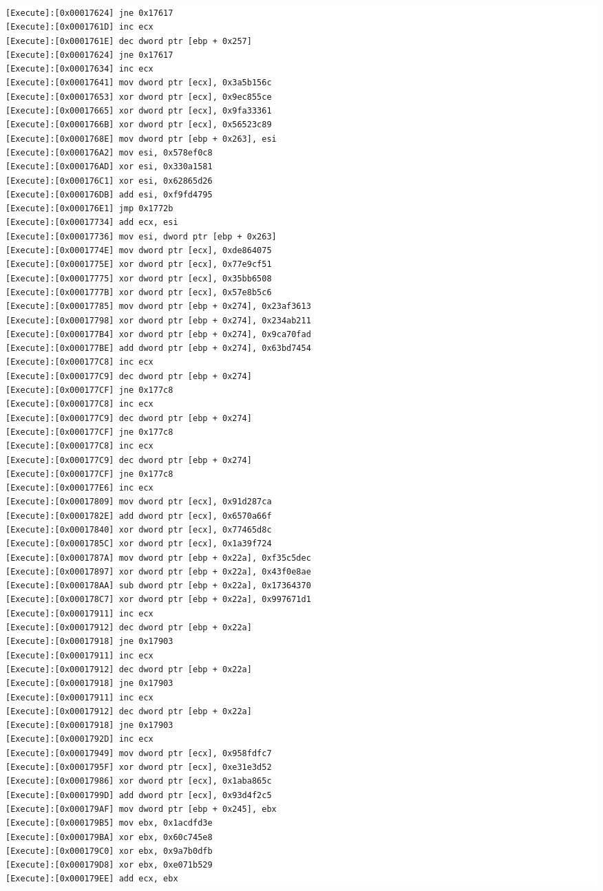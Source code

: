 ```
[Execute]:[0x00017624] jne 0x17617
[Execute]:[0x0001761D] inc ecx
[Execute]:[0x0001761E] dec dword ptr [ebp + 0x257]
[Execute]:[0x00017624] jne 0x17617
[Execute]:[0x00017634] inc ecx
[Execute]:[0x00017641] mov dword ptr [ecx], 0x3a5b156c
[Execute]:[0x00017653] xor dword ptr [ecx], 0x9ec855ce
[Execute]:[0x00017665] xor dword ptr [ecx], 0x9fa33361
[Execute]:[0x0001766B] xor dword ptr [ecx], 0x56523c89
[Execute]:[0x0001768E] mov dword ptr [ebp + 0x263], esi
[Execute]:[0x000176A2] mov esi, 0x578ef0c8
[Execute]:[0x000176AD] xor esi, 0x330a1581
[Execute]:[0x000176C1] xor esi, 0x62865d26
[Execute]:[0x000176DB] add esi, 0xf9fd4795
[Execute]:[0x000176E1] jmp 0x1772b
[Execute]:[0x00017734] add ecx, esi
[Execute]:[0x00017736] mov esi, dword ptr [ebp + 0x263]
[Execute]:[0x0001774E] mov dword ptr [ecx], 0xde864075
[Execute]:[0x0001775E] xor dword ptr [ecx], 0x77e9cf51
[Execute]:[0x00017775] xor dword ptr [ecx], 0x35bb6508
[Execute]:[0x0001777B] xor dword ptr [ecx], 0x57e8b5c6
[Execute]:[0x00017785] mov dword ptr [ebp + 0x274], 0x23af3613
[Execute]:[0x00017798] xor dword ptr [ebp + 0x274], 0x234ab211
[Execute]:[0x000177B4] xor dword ptr [ebp + 0x274], 0x9ca70fad
[Execute]:[0x000177BE] add dword ptr [ebp + 0x274], 0x63bd7454
[Execute]:[0x000177C8] inc ecx
[Execute]:[0x000177C9] dec dword ptr [ebp + 0x274]
[Execute]:[0x000177CF] jne 0x177c8
[Execute]:[0x000177C8] inc ecx
[Execute]:[0x000177C9] dec dword ptr [ebp + 0x274]
[Execute]:[0x000177CF] jne 0x177c8
[Execute]:[0x000177C8] inc ecx
[Execute]:[0x000177C9] dec dword ptr [ebp + 0x274]
[Execute]:[0x000177CF] jne 0x177c8
[Execute]:[0x000177E6] inc ecx
[Execute]:[0x00017809] mov dword ptr [ecx], 0x91d287ca
[Execute]:[0x0001782E] add dword ptr [ecx], 0x6570a66f
[Execute]:[0x00017840] xor dword ptr [ecx], 0x77465d8c
[Execute]:[0x0001785C] xor dword ptr [ecx], 0x1a39f724
[Execute]:[0x0001787A] mov dword ptr [ebp + 0x22a], 0xf35c5dec
[Execute]:[0x00017897] xor dword ptr [ebp + 0x22a], 0x43f0e8ae
[Execute]:[0x000178AA] sub dword ptr [ebp + 0x22a], 0x17364370
[Execute]:[0x000178C7] xor dword ptr [ebp + 0x22a], 0x997671d1
[Execute]:[0x00017911] inc ecx
[Execute]:[0x00017912] dec dword ptr [ebp + 0x22a]
[Execute]:[0x00017918] jne 0x17903
[Execute]:[0x00017911] inc ecx
[Execute]:[0x00017912] dec dword ptr [ebp + 0x22a]
[Execute]:[0x00017918] jne 0x17903
[Execute]:[0x00017911] inc ecx
[Execute]:[0x00017912] dec dword ptr [ebp + 0x22a]
[Execute]:[0x00017918] jne 0x17903
[Execute]:[0x0001792D] inc ecx
[Execute]:[0x00017949] mov dword ptr [ecx], 0x958fdfc7
[Execute]:[0x0001795F] xor dword ptr [ecx], 0xe31e3d52
[Execute]:[0x00017986] xor dword ptr [ecx], 0x1aba865c
[Execute]:[0x0001799D] add dword ptr [ecx], 0x93d4f2c5
[Execute]:[0x000179AF] mov dword ptr [ebp + 0x245], ebx
[Execute]:[0x000179B5] mov ebx, 0x1acdfd3e
[Execute]:[0x000179BA] xor ebx, 0x60c745e8
[Execute]:[0x000179C0] xor ebx, 0x9a7b0dfb
[Execute]:[0x000179D8] xor ebx, 0xe071b529
[Execute]:[0x000179EE] add ecx, ebx
```
